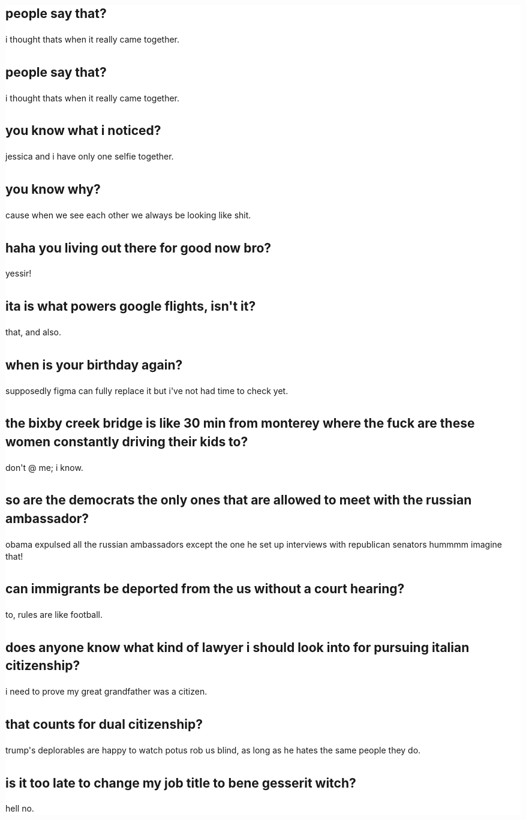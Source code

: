 ## people say that?
i thought thats when it really came together.

## people say that?
i thought thats when it really came together.

## you know what i noticed?
jessica and i have only one selfie together.

## you know why?
cause when we see each other we always be looking like shit.

## haha you living out there for good now bro?
yessir!

## ita is what powers google flights, isn't it?
that, and also.

## when is your birthday again?
supposedly figma can fully replace it but i've not had time to check yet.

## the bixby creek bridge is like 30 min from monterey where the fuck are these women constantly driving their kids to?
don't @ me; i know.

## so are the democrats the only ones that are allowed to meet with the russian ambassador?
obama expulsed all the russian ambassadors except the one he set up interviews with republican senators hummmm imagine that!

## can immigrants be deported from the us without a court hearing?
to, rules are like football.

## does anyone know what kind of lawyer i should look into for pursuing italian citizenship?
i need to prove my great grandfather was a citizen.

## that counts for dual citizenship?
trump's deplorables are happy to watch potus rob us blind, as long as he hates the same people they do.

## is it too late to change my job title to bene gesserit witch?
hell no.
